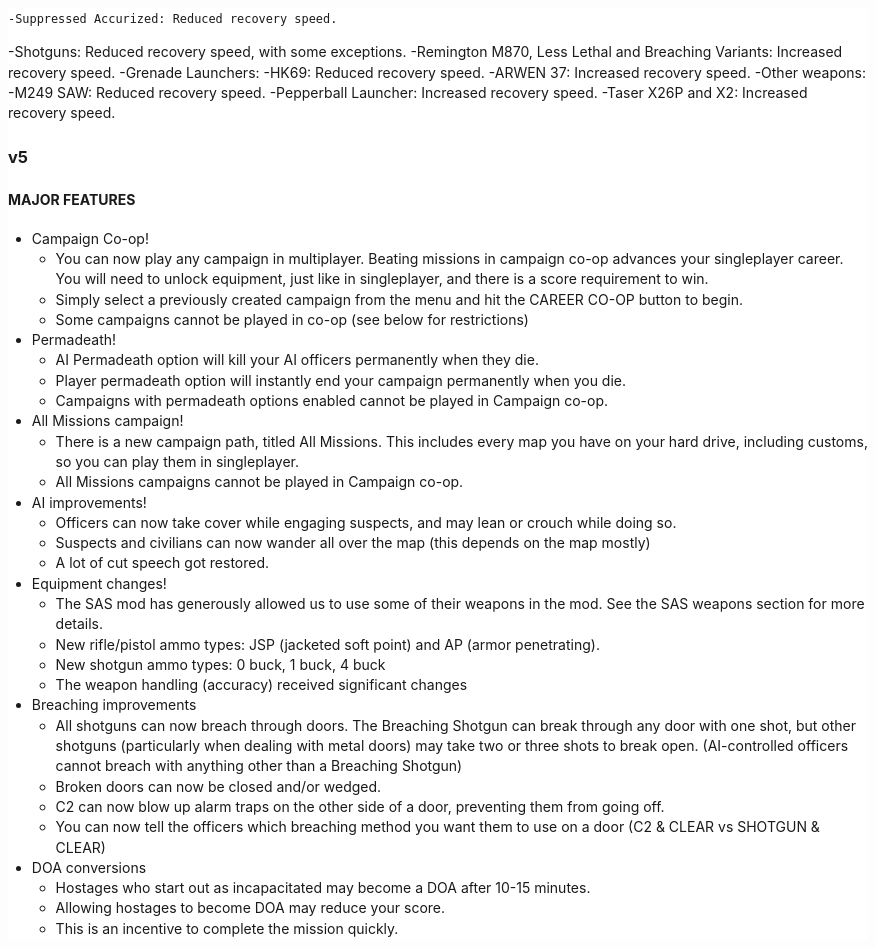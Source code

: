 	-Suppressed Accurized: Reduced recovery speed.
-Shotguns: Reduced recovery speed, with some exceptions.
	-Remington M870, Less Lethal and Breaching Variants: Increased recovery speed.
-Grenade Launchers:
	-HK69: Reduced recovery speed.
	-ARWEN 37: Increased recovery speed.
-Other weapons:
	-M249 SAW: Reduced recovery speed.
	-Pepperball Launcher: Increased recovery speed.
	-Taser X26P and X2: Increased recovery speed.

### v5 ###

#### MAJOR FEATURES ####
- Campaign Co-op!
  * You can now play any campaign in multiplayer. Beating missions in campaign co-op advances your singleplayer career. You will need to unlock equipment, just like in singleplayer, and there is a score requirement to win.
  * Simply select a previously created campaign from the menu and hit the CAREER CO-OP button to begin.
  * Some campaigns cannot be played in co-op (see below for restrictions)
- Permadeath!
  * AI Permadeath option will kill your AI officers permanently when they die.
  * Player permadeath option will instantly end your campaign permanently when you die.
  * Campaigns with permadeath options enabled cannot be played in Campaign co-op.
- All Missions campaign!
  * There is a new campaign path, titled All Missions. This includes every map you have on your hard drive, including customs, so you can play them in singleplayer.
  * All Missions campaigns cannot be played in Campaign co-op.
- AI improvements!
  * Officers can now take cover while engaging suspects, and may lean or crouch while doing so.
  * Suspects and civilians can now wander all over the map (this depends on the map mostly)
  * A lot of cut speech got restored.
- Equipment changes!
  * The SAS mod has generously allowed us to use some of their weapons in the mod. See the SAS weapons section for more details.
  * New rifle/pistol ammo types: JSP (jacketed soft point) and AP (armor penetrating).
  * New shotgun ammo types: 0 buck, 1 buck, 4 buck
  * The weapon handling (accuracy) received significant changes
- Breaching improvements
  * All shotguns can now breach through doors. The Breaching Shotgun can break through any door with one shot, but other shotguns (particularly when dealing with metal doors) may take two or three shots to break open. (AI-controlled officers cannot breach with anything other than a Breaching Shotgun)
  * Broken doors can now be closed and/or wedged.
  * C2 can now blow up alarm traps on the other side of a door, preventing them from going off.
  * You can now tell the officers which breaching method you want them to use on a door (C2 & CLEAR vs SHOTGUN & CLEAR)
- DOA conversions
  * Hostages who start out as incapacitated may become a DOA after 10-15 minutes. 
  * Allowing hostages to become DOA may reduce your score.
  * This is an incentive to complete the mission quickly.
